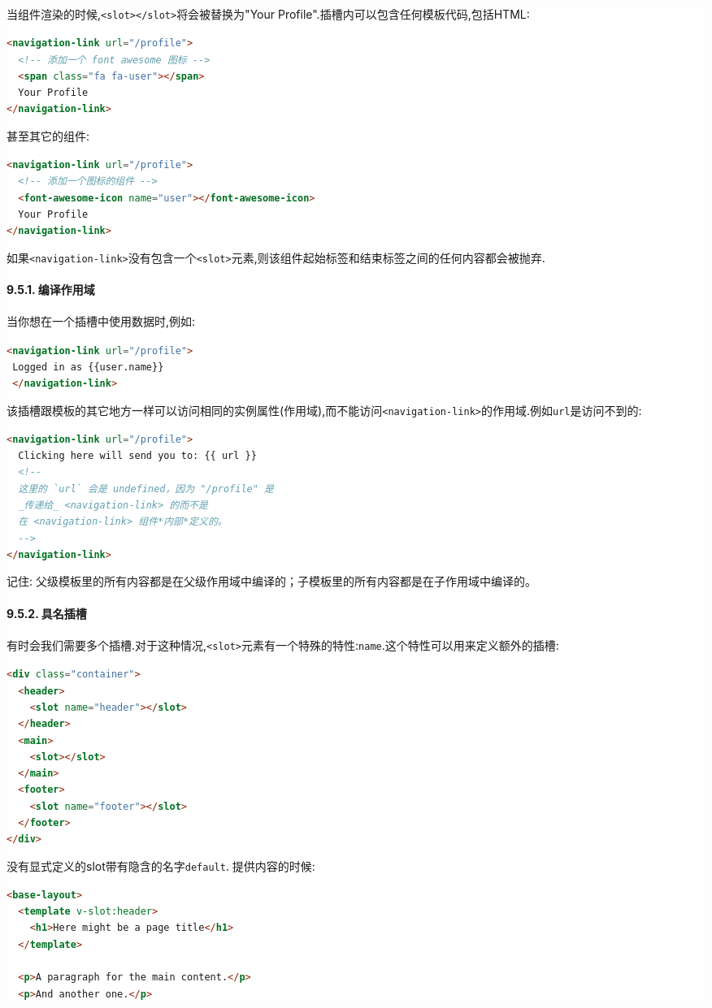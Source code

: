 ```html
```
当组件渲染的时候,`<slot></slot>`将会被替换为"Your Profile".插槽内可以包含任何模板代码,包括HTML:
```html
<navigation-link url="/profile">
  <!-- 添加一个 font awesome 图标 -->
  <span class="fa fa-user"></span>
  Your Profile
</navigation-link>
```
甚至其它的组件:
```html
<navigation-link url="/profile">
  <!-- 添加一个图标的组件 -->
  <font-awesome-icon name="user"></font-awesome-icon>
  Your Profile
</navigation-link>
```
如果`<navigation-link>`没有包含一个`<slot>`元素,则该组件起始标签和结束标签之间的任何内容都会被抛弃.

#### 9.5.1. 编译作用域
当你想在一个插槽中使用数据时,例如:
```html
<navigation-link url="/profile">
 Logged in as {{user.name}}
 </navigation-link>
```
该插槽跟模板的其它地方一样可以访问相同的实例属性(作用域),而不能访问`<navigation-link>`的作用域.例如`url`是访问不到的:
```html
<navigation-link url="/profile">
  Clicking here will send you to: {{ url }}
  <!--
  这里的 `url` 会是 undefined，因为 "/profile" 是
  _传递给_ <navigation-link> 的而不是
  在 <navigation-link> 组件*内部*定义的。
  -->
</navigation-link>
```
记住:
父级模板里的所有内容都是在父级作用域中编译的；子模板里的所有内容都是在子作用域中编译的。

#### 9.5.2. 具名插槽

有时会我们需要多个插槽.对于这种情况,`<slot>`元素有一个特殊的特性:`name`.这个特性可以用来定义额外的插槽:
```html
<div class="container">
  <header>
    <slot name="header"></slot>
  </header>
  <main>
    <slot></slot>
  </main>
  <footer>
    <slot name="footer"></slot>
  </footer>
</div>
```
没有显式定义的slot带有隐含的名字`default`.
提供内容的时候:
```html
<base-layout>
  <template v-slot:header>
    <h1>Here might be a page title</h1>
  </template>

  <p>A paragraph for the main content.</p>
  <p>And another one.</p>
```